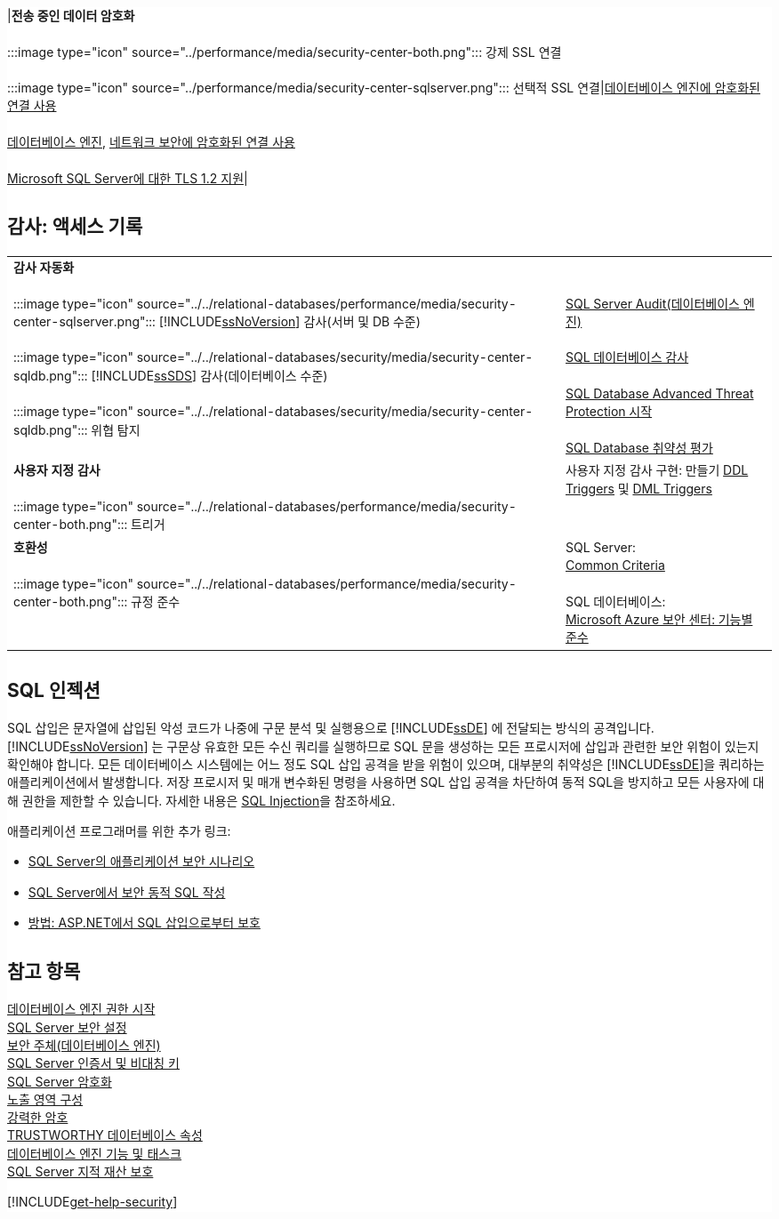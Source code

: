 |**전송 중인 데이터 암호화**<br /><br /> :::image type="icon" source="../performance/media/security-center-both.png"::: 강제 SSL 연결<br /><br /> :::image type="icon" source="../performance/media/security-center-sqlserver.png"::: 선택적 SSL 연결|[데이터베이스 엔진에 암호화된 연결 사용](../../database-engine/configure-windows/enable-encrypted-connections-to-the-database-engine.md)<br /><br /> [데이터베이스 엔진](../../database-engine/configure-windows/enable-encrypted-connections-to-the-database-engine.md), [네트워크 보안에 암호화된 연결 사용](/azure/sql-database/sql-database-security-best-practice#network-security) <br /><br /> [Microsoft SQL Server에 대한 TLS 1.2 지원](https://support.microsoft.com/kb/3135244)|  
  
##  <a name="auditing-recording-access"></a><a name="Audit"></a> 감사: 액세스 기록  
  
|||  
|-|-|  
|**감사 자동화**<br /><br /> :::image type="icon" source="../../relational-databases/performance/media/security-center-sqlserver.png"::: [!INCLUDE[ssNoVersion](../../includes/ssnoversion-md.md)] 감사(서버 및 DB 수준)<br /><br /> :::image type="icon" source="../../relational-databases/security/media/security-center-sqldb.png"::: [!INCLUDE[ssSDS](../../includes/sssds-md.md)] 감사(데이터베이스 수준)<br /><br /> :::image type="icon" source="../../relational-databases/security/media/security-center-sqldb.png"::: 위협 탐지| <br /><br /> [SQL Server Audit&#40;데이터베이스 엔진&#41;](../../relational-databases/security/auditing/sql-server-audit-database-engine.md)<br /><br /> [SQL 데이터베이스 감사](/azure/azure-sql/database/auditing-overview)<br /><br /> [SQL Database Advanced Threat Protection 시작](/azure/azure-sql/database/threat-detection-configure) <br /><br /> [SQL Database 취약성 평가](/azure/sql-database/sql-vulnerability-assessment) |  
|**사용자 지정 감사**<br /><br /> :::image type="icon" source="../../relational-databases/performance/media/security-center-both.png"::: 트리거|사용자 지정 감사 구현: 만들기 [DDL Triggers](../../relational-databases/triggers/ddl-triggers.md) 및 [DML Triggers](../../relational-databases/triggers/dml-triggers.md)|  
|**호환성**<br /><br /> :::image type="icon" source="../../relational-databases/performance/media/security-center-both.png"::: 규정 준수|SQL Server:<br />                        [Common Criteria](https://go.microsoft.com/fwlink/?LinkId=616319)<br /><br /> SQL 데이터베이스:<br />                        [Microsoft Azure 보안 센터: 기능별 준수](https://azure.microsoft.com/support/trust-center/services/)|  
  
##  <a name="sql-injection"></a><a name="SQLInjection"></a> SQL 인젝션  
 SQL 삽입은 문자열에 삽입된 악성 코드가 나중에 구문 분석 및 실행용으로 [!INCLUDE[ssDE](../../includes/ssde-md.md)] 에 전달되는 방식의 공격입니다. [!INCLUDE[ssNoVersion](../../includes/ssnoversion-md.md)] 는 구문상 유효한 모든 수신 쿼리를 실행하므로 SQL 문을 생성하는 모든 프로시저에 삽입과 관련한 보안 위험이 있는지 확인해야 합니다. 모든 데이터베이스 시스템에는 어느 정도 SQL 삽입 공격을 받을 위험이 있으며, 대부분의 취약성은 [!INCLUDE[ssDE](../../includes/ssde-md.md)]을 쿼리하는 애플리케이션에서 발생합니다. 저장 프로시저 및 매개 변수화된 명령을 사용하면 SQL 삽입 공격을 차단하여 동적 SQL을 방지하고 모든 사용자에 대해 권한을 제한할 수 있습니다.  자세한 내용은 [SQL Injection](../../relational-databases/security/sql-injection.md)을 참조하세요.  
  
 애플리케이션 프로그래머를 위한 추가 링크:  
  
-   [SQL Server의 애플리케이션 보안 시나리오](/dotnet/framework/data/adonet/sql/application-security-scenarios-in-sql-server)  
  
-   [SQL Server에서 보안 동적 SQL 작성](/dotnet/framework/data/adonet/sql/writing-secure-dynamic-sql-in-sql-server)  
  
-   [방법: ASP.NET에서 SQL 삽입으로부터 보호](/previous-versions/msp-n-p/ff648339(v=pandp.10))  
  
## <a name="see-also"></a>참고 항목  
 [데이터베이스 엔진 권한 시작](../../relational-databases/security/authentication-access/getting-started-with-database-engine-permissions.md)   
 [SQL Server 보안 설정](../../relational-databases/security/securing-sql-server.md)   
 [보안 주체&#40;데이터베이스 엔진&#41;](../../relational-databases/security/authentication-access/principals-database-engine.md)   
 [SQL Server 인증서 및 비대칭 키](../../relational-databases/security/sql-server-certificates-and-asymmetric-keys.md)   
 [SQL Server 암호화](../../relational-databases/security/encryption/sql-server-encryption.md)   
 [노출 영역 구성](../../relational-databases/security/surface-area-configuration.md)   
 [강력한 암호](../../relational-databases/security/strong-passwords.md)   
 [TRUSTWORTHY 데이터베이스 속성](../../relational-databases/security/trustworthy-database-property.md)   
 [데이터베이스 엔진 기능 및 태스크](../../sql-server/what-s-new-in-sql-server-ver15.md)  
 [SQL Server 지적 재산 보호](../../relational-databases/security/protecting-your-sql-server-intellectual-property.md)   
  
[!INCLUDE[get-help-security](../../includes/get-help-security.md)]